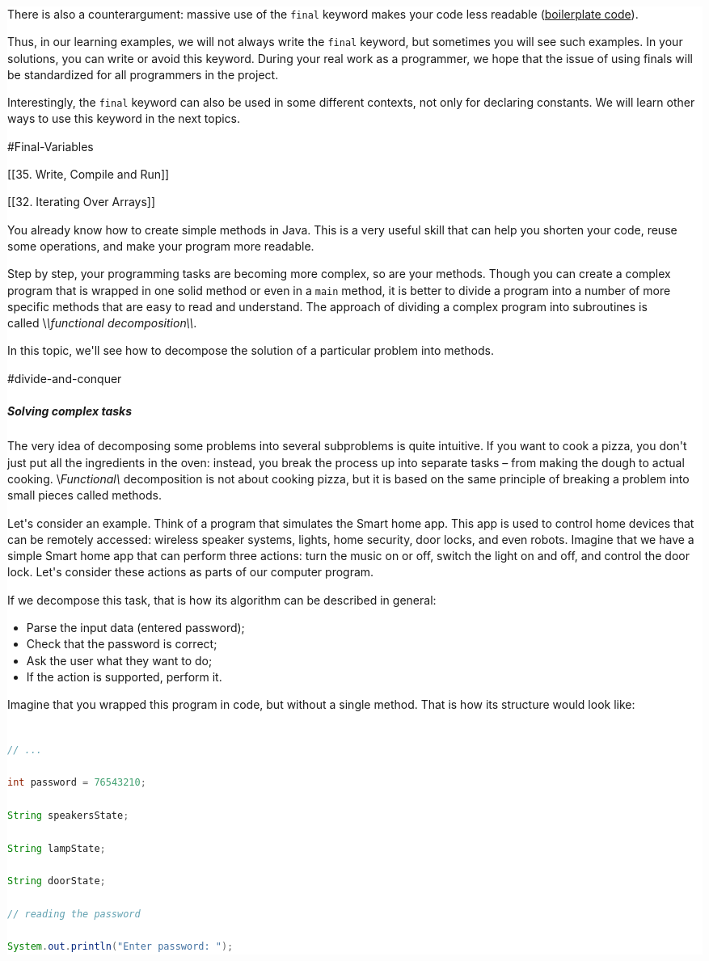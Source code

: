 There is also a counterargument: massive use of the `final` keyword makes your code less readable ([boilerplate code](https://en.wikipedia.org/wiki/Boilerplate\\_code)).

Thus, in our learning examples, we will not always write the `final` keyword, but sometimes you will see such examples. In your solutions, you can write or avoid this keyword. During your real work as a programmer, we hope that the issue of using finals will be standardized for all programmers in the project.

Interestingly, the `final` keyword can also be used in some different contexts, not only for declaring constants. We will learn other ways to use this keyword in the next topics.

#Final-Variables


[[35. Write, Compile and Run]]

[[32. Iterating Over Arrays]]

You already know how to create simple methods in Java. This is a very useful skill that can help you shorten your code, reuse some operations, and make your program more readable.

Step by step, your programming tasks are becoming more complex, so are your methods. Though you can create a complex program that is wrapped in one solid method or even in a `main` method, it is better to divide a program into a number of more specific methods that are easy to read and understand. The approach of dividing a complex program into subroutines is called \\*\\*functional decomposition\\*\\*.

In this topic, we'll see how to decompose the solution of a particular problem into methods.

#divide-and-conquer

##### Solving complex tasks

The very idea of decomposing some problems into several subproblems is quite intuitive. If you want to cook a pizza, you don't just put all the ingredients in the oven: instead, you break the process up into separate tasks – from making the dough to actual cooking. \\_Functional\\_ decomposition is not about cooking pizza, but it is based on the same principle of breaking a problem into small pieces called methods.

Let's consider an example. Think of a program that simulates the Smart home app. This app is used to control home devices that can be remotely accessed: wireless speaker systems, lights, home security, door locks, and even robots. Imagine that we have a simple Smart home app that can perform three actions: turn the music on or off, switch the light on and off, and control the door lock. Let's consider these actions as parts of our computer program.

If we decompose this task, that is how its algorithm can be described in general:

- Parse the input data (entered password);
- Check that the password is correct;
- Ask the user what they want to do;
- If the action is supported, perform it.

Imagine that you wrapped this program in code, but without a single method. That is how its structure would look like:

```java

// ...

int password = 76543210;

String speakersState;

String lampState;

String doorState;

// reading the password

System.out.println("Enter password: ");

```